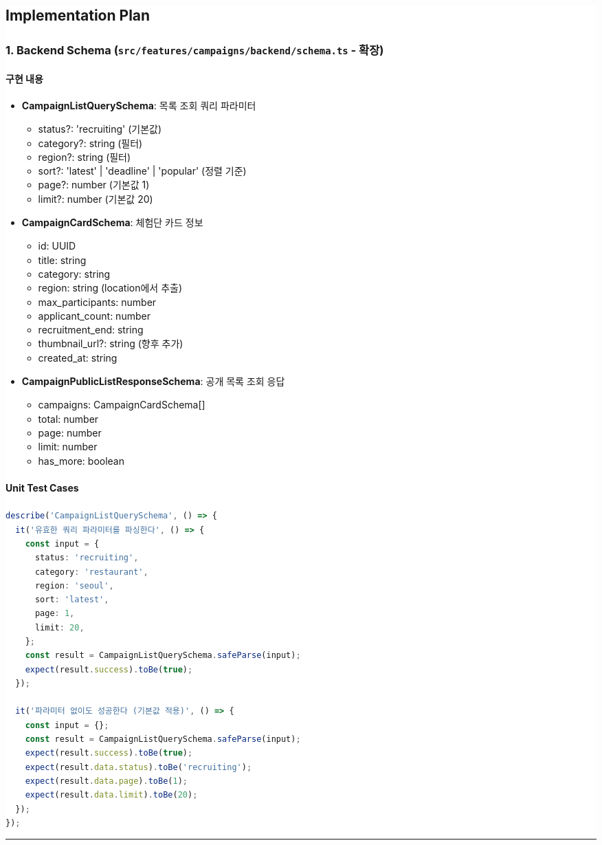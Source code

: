 
## Implementation Plan

### 1. Backend Schema (`src/features/campaigns/backend/schema.ts` - 확장)

#### 구현 내용
- **CampaignListQuerySchema**: 목록 조회 쿼리 파라미터
  - status?: 'recruiting' (기본값)
  - category?: string (필터)
  - region?: string (필터)
  - sort?: 'latest' | 'deadline' | 'popular' (정렬 기준)
  - page?: number (기본값 1)
  - limit?: number (기본값 20)

- **CampaignCardSchema**: 체험단 카드 정보
  - id: UUID
  - title: string
  - category: string
  - region: string (location에서 추출)
  - max_participants: number
  - applicant_count: number
  - recruitment_end: string
  - thumbnail_url?: string (향후 추가)
  - created_at: string

- **CampaignPublicListResponseSchema**: 공개 목록 조회 응답
  - campaigns: CampaignCardSchema[]
  - total: number
  - page: number
  - limit: number
  - has_more: boolean

#### Unit Test Cases
```typescript
describe('CampaignListQuerySchema', () => {
  it('유효한 쿼리 파라미터를 파싱한다', () => {
    const input = {
      status: 'recruiting',
      category: 'restaurant',
      region: 'seoul',
      sort: 'latest',
      page: 1,
      limit: 20,
    };
    const result = CampaignListQuerySchema.safeParse(input);
    expect(result.success).toBe(true);
  });

  it('파라미터 없이도 성공한다 (기본값 적용)', () => {
    const input = {};
    const result = CampaignListQuerySchema.safeParse(input);
    expect(result.success).toBe(true);
    expect(result.data.status).toBe('recruiting');
    expect(result.data.page).toBe(1);
    expect(result.data.limit).toBe(20);
  });
});
```

---